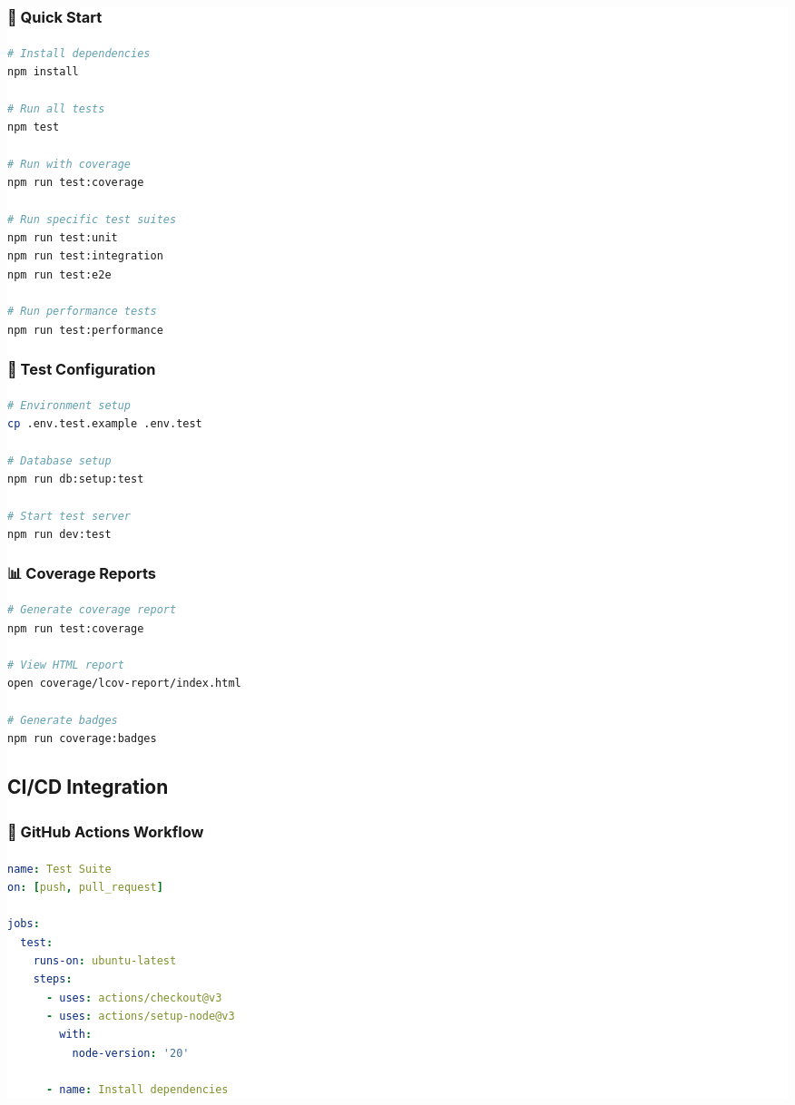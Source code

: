 ### 🚀 Quick Start

```bash
# Install dependencies
npm install

# Run all tests
npm test

# Run with coverage
npm run test:coverage

# Run specific test suites
npm run test:unit
npm run test:integration
npm run test:e2e

# Run performance tests
npm run test:performance
```

### 🔧 Test Configuration

```bash
# Environment setup
cp .env.test.example .env.test

# Database setup
npm run db:setup:test

# Start test server
npm run dev:test
```

### 📊 Coverage Reports

```bash
# Generate coverage report
npm run test:coverage

# View HTML report
open coverage/lcov-report/index.html

# Generate badges
npm run coverage:badges
```

## CI/CD Integration

### 🔄 GitHub Actions Workflow

```yaml
name: Test Suite
on: [push, pull_request]

jobs:
  test:
    runs-on: ubuntu-latest
    steps:
      - uses: actions/checkout@v3
      - uses: actions/setup-node@v3
        with:
          node-version: '20'
      
      - name: Install dependencies
```
